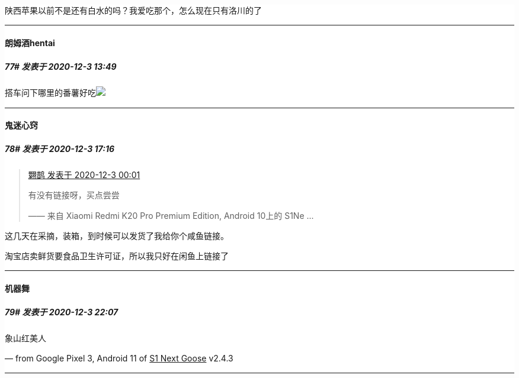 


陕西苹果以前不是还有白水的吗？我爱吃那个，怎么现在只有洛川的了







*****

####  朗姆酒hentai  
##### 77#       发表于 2020-12-3 13:49




搭车问下哪里的番薯好吃<img src="https://static.saraba1st.com/image/smiley/face2017/034.png" referrerpolicy="no-referrer">







*****

####  鬼迷心窍  
##### 78#       发表于 2020-12-3 17:16



<blockquote><a href="httphttps://bbs.saraba1st.com/2b/forum.php?mod=redirect&amp;goto=findpost&amp;pid=49591800&amp;ptid=1974844" target="_blank">翾鹊 发表于 2020-12-3 00:01</a>

有没有链接呀，买点尝尝


—— 来自 Xiaomi Redmi K20 Pro Premium Edition, Android 10上的 S1Ne ...</blockquote>
这几天在采摘，装箱，到时候可以发货了我给你个咸鱼链接。  

淘宝店卖鲜货要食品卫生许可证，所以我只好在闲鱼上链接了 







*****

####  机器舞  
##### 79#       发表于 2020-12-3 22:07




象山红美人

— from Google Pixel 3, Android 11 of [S1 Next Goose](https://pan.baidu.com/s/1mi43uRm) v2.4.3







*****
